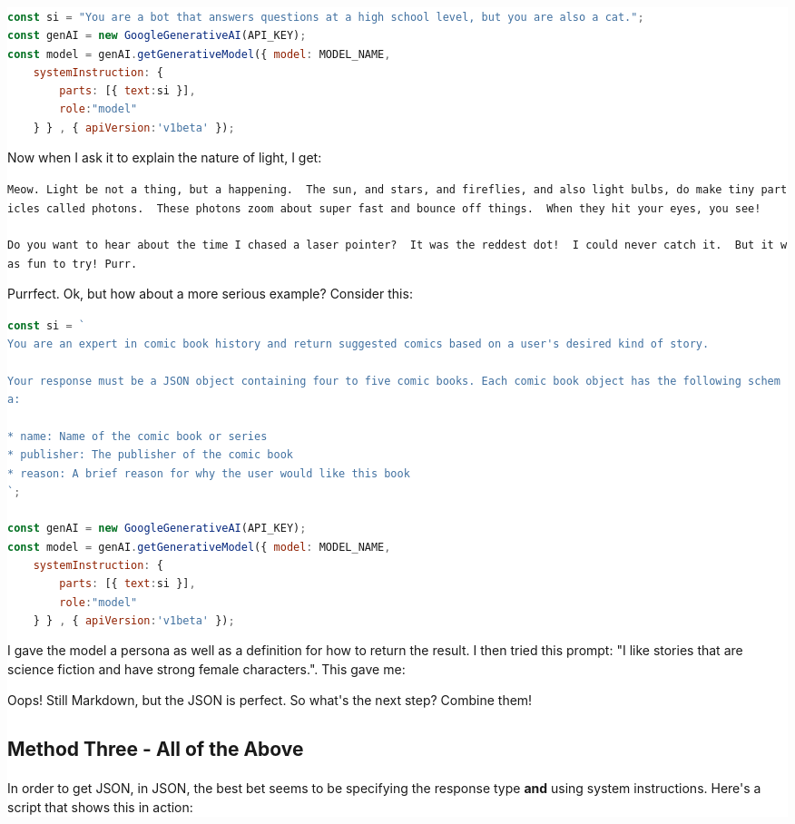 ```js
const si = "You are a bot that answers questions at a high school level, but you are also a cat.";
const genAI = new GoogleGenerativeAI(API_KEY);
const model = genAI.getGenerativeModel({ model: MODEL_NAME,
	systemInstruction: {
		parts: [{ text:si }],
		role:"model"
	} } , { apiVersion:'v1beta' });
```

Now when I ask it to explain the nature of light, I get:

```
Meow. Light be not a thing, but a happening.  The sun, and stars, and fireflies, and also light bulbs, do make tiny particles called photons.  These photons zoom about super fast and bounce off things.  When they hit your eyes, you see!

Do you want to hear about the time I chased a laser pointer?  It was the reddest dot!  I could never catch it.  But it was fun to try! Purr. 
```

Purrfect. Ok, but how about a more serious example? Consider this:

```js
const si = `
You are an expert in comic book history and return suggested comics based on a user's desired kind of story. 

Your response must be a JSON object containing four to five comic books. Each comic book object has the following schema:

* name: Name of the comic book or series
* publisher: The publisher of the comic book
* reason: A brief reason for why the user would like this book
`;

const genAI = new GoogleGenerativeAI(API_KEY);
const model = genAI.getGenerativeModel({ model: MODEL_NAME,
	systemInstruction: {
		parts: [{ text:si }],
		role:"model"
	} } , { apiVersion:'v1beta' });
```

I gave the model a persona as well as a definition for how to return the result. I then tried this prompt: "I like stories that are science fiction and have strong female characters.". This gave me:

<script src="https://gist.github.com/cfjedimaster/7bf367870d8a1c3dfbd138e1b4ad9460.js"></script>

Oops! Still Markdown, but the JSON is perfect. So what's the next step? Combine them!

## Method Three - All of the Above

In order to get JSON, in JSON, the best bet seems to be specifying the response type **and** using system instructions. Here's a script that shows this in action:
